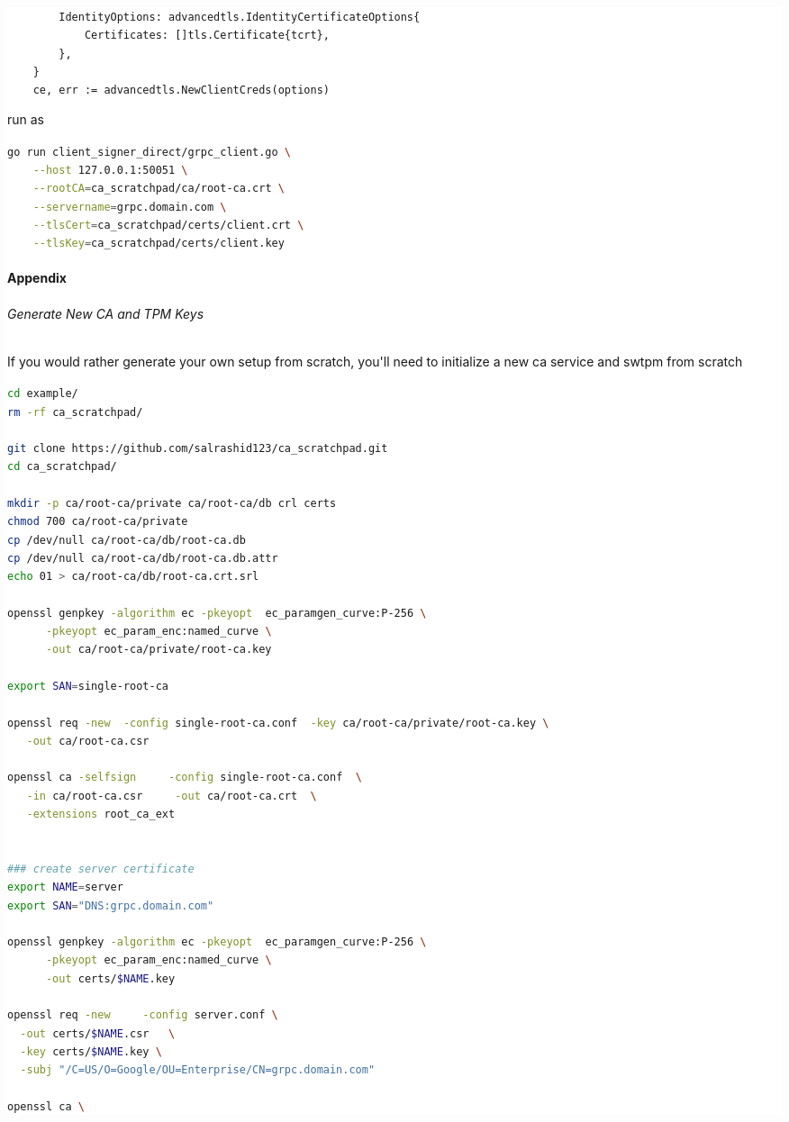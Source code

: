 ```golang
		IdentityOptions: advancedtls.IdentityCertificateOptions{
			Certificates: []tls.Certificate{tcrt},
		},
	}
	ce, err := advancedtls.NewClientCreds(options)
```

run as

```bash
go run client_signer_direct/grpc_client.go \
    --host 127.0.0.1:50051 \
    --rootCA=ca_scratchpad/ca/root-ca.crt \
    --servername=grpc.domain.com \
    --tlsCert=ca_scratchpad/certs/client.crt \
    --tlsKey=ca_scratchpad/certs/client.key 
```

#### Appendix

###### Generate New CA and TPM Keys

If you would rather generate your own setup from scratch, you'll need to initialize a new ca service and swtpm from scratch

```bash
cd example/
rm -rf ca_scratchpad/

git clone https://github.com/salrashid123/ca_scratchpad.git
cd ca_scratchpad/

mkdir -p ca/root-ca/private ca/root-ca/db crl certs
chmod 700 ca/root-ca/private
cp /dev/null ca/root-ca/db/root-ca.db
cp /dev/null ca/root-ca/db/root-ca.db.attr
echo 01 > ca/root-ca/db/root-ca.crt.srl

openssl genpkey -algorithm ec -pkeyopt  ec_paramgen_curve:P-256 \
      -pkeyopt ec_param_enc:named_curve \
      -out ca/root-ca/private/root-ca.key

export SAN=single-root-ca

openssl req -new  -config single-root-ca.conf  -key ca/root-ca/private/root-ca.key \
   -out ca/root-ca.csr  

openssl ca -selfsign     -config single-root-ca.conf  \
   -in ca/root-ca.csr     -out ca/root-ca.crt  \
   -extensions root_ca_ext


### create server certificate
export NAME=server
export SAN="DNS:grpc.domain.com"

openssl genpkey -algorithm ec -pkeyopt  ec_paramgen_curve:P-256 \
      -pkeyopt ec_param_enc:named_curve \
      -out certs/$NAME.key

openssl req -new     -config server.conf \
  -out certs/$NAME.csr   \
  -key certs/$NAME.key \
  -subj "/C=US/O=Google/OU=Enterprise/CN=grpc.domain.com"

openssl ca \
```